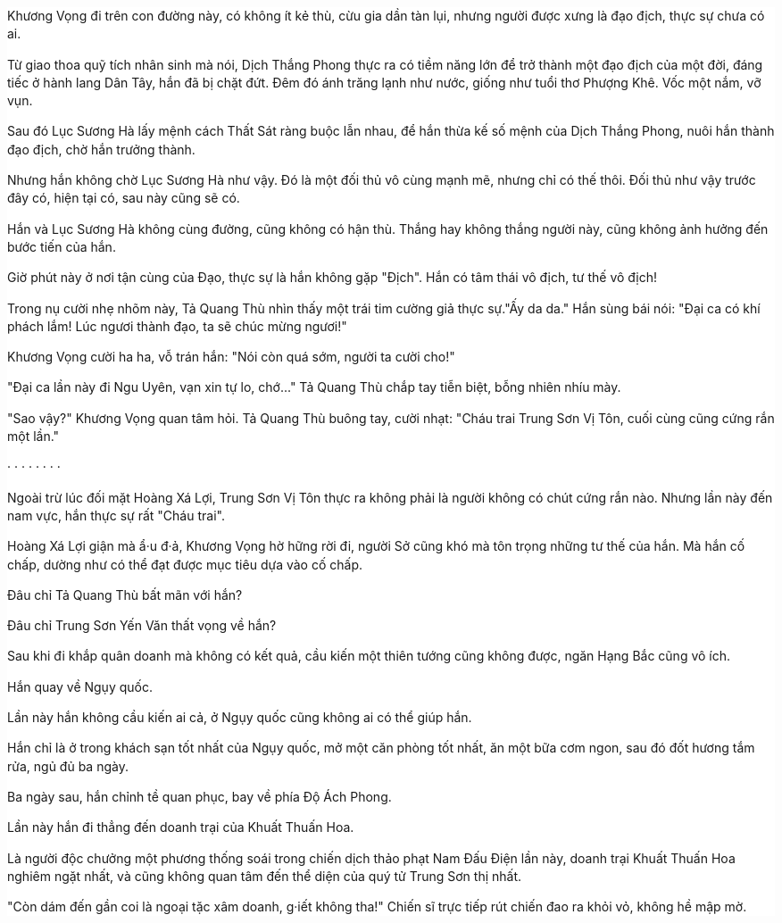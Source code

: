 Khương Vọng đi trên con đường này, có không ít kẻ thù, cừu gia dần tàn lụi, nhưng người được xưng là đạo địch, thực sự chưa có ai.

Từ giao thoa quỹ tích nhân sinh mà nói, Dịch Thắng Phong thực ra có tiềm năng lớn để trở thành một đạo địch của một đời, đáng tiếc ở hành lang Dân Tây, hắn đã bị chặt đứt. Đêm đó ánh trăng lạnh như nước, giống như tuổi thơ Phượng Khê. Vốc một nắm, vỡ vụn.

Sau đó Lục Sương Hà lấy mệnh cách Thất Sát ràng buộc lẫn nhau, để hắn thừa kế số mệnh của Dịch Thắng Phong, nuôi hắn thành đạo địch, chờ hắn trưởng thành.

Nhưng hắn không chờ Lục Sương Hà như vậy. Đó là một đối thủ vô cùng mạnh mẽ, nhưng chỉ có thế thôi. Đối thủ như vậy trước đây có, hiện tại có, sau này cũng sẽ có.

Hắn và Lục Sương Hà không cùng đường, cũng không có hận thù. Thắng hay không thắng người này, cũng không ảnh hưởng đến bước tiến của hắn.

Giờ phút này ở nơi tận cùng của Đạo, thực sự là hắn không gặp "Địch". Hắn có tâm thái vô địch, tư thế vô địch!

Trong nụ cười nhẹ nhõm này, Tả Quang Thù nhìn thấy một trái tim cường giả thực sự."Ấy da da." Hắn sùng bái nói: "Đại ca có khí phách lắm! Lúc ngươi thành đạo, ta sẽ chúc mừng ngươi!"

Khương Vọng cười ha ha, vỗ trán hắn: "Nói còn quá sớm, người ta cười cho!"

"Đại ca lần này đi Ngu Uyên, vạn xin tự lo, chớ..." Tả Quang Thù chắp tay tiễn biệt, bỗng nhiên nhíu mày.

"Sao vậy?" Khương Vọng quan tâm hỏi. Tả Quang Thù buông tay, cười nhạt: "Cháu trai Trung Sơn Vị Tôn, cuối cùng cũng cứng rắn một lần."

· · · · · · · ·

Ngoài trừ lúc đối mặt Hoàng Xá Lợi, Trung Sơn Vị Tôn thực ra không phải là người không có chút cứng rắn nào. Nhưng lần này đến nam vực, hắn thực sự rất "Cháu trai".

Hoàng Xá Lợi giận mà ẩ·u đ·ả, Khương Vọng hờ hững rời đi, người Sở cũng khó mà tôn trọng những tư thế của hắn. Mà hắn cố chấp, dường như có thể đạt được mục tiêu dựa vào cố chấp.

Đâu chỉ Tả Quang Thù bất mãn với hắn?

Đâu chỉ Trung Sơn Yến Văn thất vọng về hắn?

Sau khi đi khắp quân doanh mà không có kết quả, cầu kiến một thiên tướng cũng không được, ngăn Hạng Bắc cũng vô ích.

Hắn quay về Ngụy quốc.

Lần này hắn không cầu kiến ai cả, ở Ngụy quốc cũng không ai có thể giúp hắn.

Hắn chỉ là ở trong khách sạn tốt nhất của Ngụy quốc, mở một căn phòng tốt nhất, ăn một bữa cơm ngon, sau đó đốt hương tắm rửa, ngủ đủ ba ngày.

Ba ngày sau, hắn chỉnh tề quan phục, bay về phía Độ Ách Phong.

Lần này hắn đi thẳng đến doanh trại của Khuất Thuấn Hoa.

Là người độc chưởng một phương thống soái trong chiến dịch thảo phạt Nam Đấu Điện lần này, doanh trại Khuất Thuấn Hoa nghiêm ngặt nhất, và cũng không quan tâm đến thể diện của quý tử Trung Sơn thị nhất.

"Còn dám đến gần coi là ngoại tặc xâm doanh, g·iết không tha!" Chiến sĩ trực tiếp rút chiến đao ra khỏi vỏ, không hề mập mờ.
